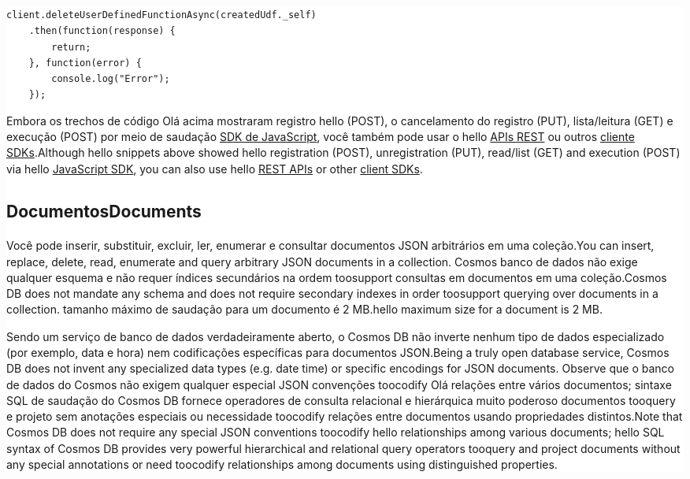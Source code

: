     client.deleteUserDefinedFunctionAsync(createdUdf._self)
        .then(function(response) {
            return;
        }, function(error) {
            console.log("Error");
        });

<span data-ttu-id="2bb7b-359">Embora os trechos de código Olá acima mostraram registro hello (POST), o cancelamento do registro (PUT), lista/leitura (GET) e execução (POST) por meio de saudação [SDK de JavaScript](https://github.com/Azure/azure-documentdb-js), você também pode usar o hello [APIs REST](/rest/api/documentdb/) ou outros [cliente SDKs](documentdb-sdk-dotnet.md).</span><span class="sxs-lookup"><span data-stu-id="2bb7b-359">Although hello snippets above showed hello registration (POST), unregistration (PUT), read/list (GET) and execution (POST) via hello [JavaScript SDK](https://github.com/Azure/azure-documentdb-js), you can also use hello [REST APIs](/rest/api/documentdb/) or other [client SDKs](documentdb-sdk-dotnet.md).</span></span> 

## <a name="documents"></a><span data-ttu-id="2bb7b-360">Documentos</span><span class="sxs-lookup"><span data-stu-id="2bb7b-360">Documents</span></span>
<span data-ttu-id="2bb7b-361">Você pode inserir, substituir, excluir, ler, enumerar e consultar documentos JSON arbitrários em uma coleção.</span><span class="sxs-lookup"><span data-stu-id="2bb7b-361">You can insert, replace, delete, read, enumerate and query arbitrary JSON documents in a collection.</span></span> <span data-ttu-id="2bb7b-362">Cosmos banco de dados não exige qualquer esquema e não requer índices secundários na ordem toosupport consultas em documentos em uma coleção.</span><span class="sxs-lookup"><span data-stu-id="2bb7b-362">Cosmos DB does not mandate any schema and does not require secondary indexes in order toosupport querying over documents in a collection.</span></span> <span data-ttu-id="2bb7b-363">tamanho máximo de saudação para um documento é 2 MB.</span><span class="sxs-lookup"><span data-stu-id="2bb7b-363">hello maximum size for a document is 2 MB.</span></span>   

<span data-ttu-id="2bb7b-364">Sendo um serviço de banco de dados verdadeiramente aberto, o Cosmos DB não inverte nenhum tipo de dados especializado (por exemplo, data e hora) nem codificações específicas para documentos JSON.</span><span class="sxs-lookup"><span data-stu-id="2bb7b-364">Being a truly open database service, Cosmos DB does not invent any specialized data types (e.g. date time) or specific encodings for JSON documents.</span></span> <span data-ttu-id="2bb7b-365">Observe que o banco de dados do Cosmos não exigem qualquer especial JSON convenções toocodify Olá relações entre vários documentos; sintaxe SQL de saudação do Cosmos DB fornece operadores de consulta relacional e hierárquica muito poderoso documentos tooquery e projeto sem anotações especiais ou necessidade toocodify relações entre documentos usando propriedades distintos.</span><span class="sxs-lookup"><span data-stu-id="2bb7b-365">Note that Cosmos DB does not require any special JSON conventions toocodify hello relationships among various documents; hello SQL syntax of Cosmos DB provides very powerful hierarchical and relational query operators tooquery and project documents without any special annotations or need toocodify relationships among documents using distinguished properties.</span></span>  

